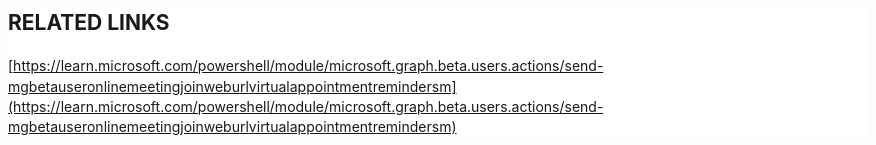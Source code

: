 ## RELATED LINKS

[https://learn.microsoft.com/powershell/module/microsoft.graph.beta.users.actions/send-mgbetauseronlinemeetingjoinweburlvirtualappointmentremindersm](https://learn.microsoft.com/powershell/module/microsoft.graph.beta.users.actions/send-mgbetauseronlinemeetingjoinweburlvirtualappointmentremindersm)

